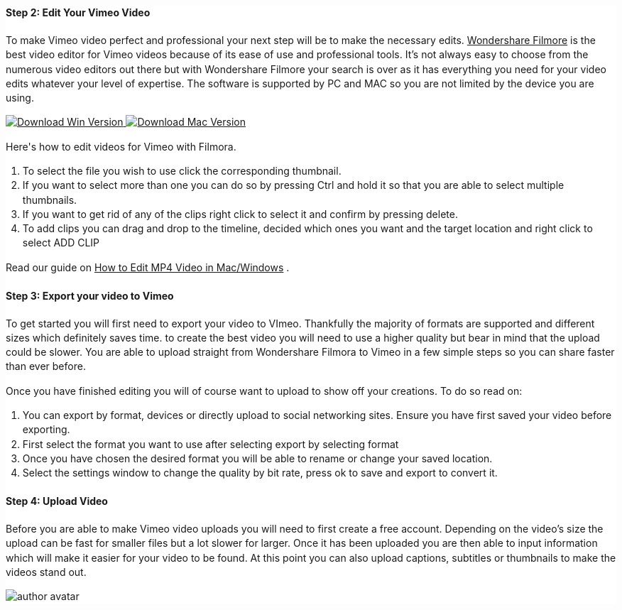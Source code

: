 #### Step 2: Edit Your Vimeo Video

To make Vimeo video perfect and professional your next step will be to make the necessary edits. [Wondershare Filmore](https://tools.techidaily.com/wondershare/filmora/download/) is the best video editor for Vimeo videos because of its ease of use and professional tools. It’s not always easy to choose from the numerous video editors out there but with Wondershare Filmore your search is over as it has everything you need for your video edits whatever your level of expertise. The software is supported by PC and MAC so you are not limited by the device you are using.

[![Download Win Version](https://images.wondershare.com/filmora/guide/download-btn-win.jpg) ](https://tools.techidaily.com/wondershare/filmora/download/) [![Download Mac Version](https://images.wondershare.com/filmora/guide/download-btn-mac.jpg) ](https://tools.techidaily.com/wondershare/filmora/download/)

Here's how to edit videos for Vimeo with Filmora.

1. To select the file you wish to use click the corresponding thumbnail.
2. If you want to select more than one you can do so by pressing Ctrl and hold it so that you are able to select multiple thumbnails.
3. If you want to get rid of any of the clips right click to select it and confirm by pressing delete.
4. To add clips you can drag and drop to the timeline, decided which ones you want and the target location and right click to select ADD CLIP

Read our guide on [How to Edit MP4 Video in Mac/Windows](https://tools.techidaily.com/wondershare/filmora/download/) .

#### Step 3: Export your video to Vimeo

To get started you will first need to export your video to VImeo. Thankfully the majority of formats are supported and different sizes which definitely saves time. to create the best video you will need to use a higher quality but bear in mind that the upload could be slower. You are able to upload straight from Wondershare Filmora to Vimeo in a few simple steps so you can share faster than ever before.

Once you have finished editing you will of course want to upload to show off your creations. To do so read on:

1. You can export by format, devices or directly upload to social networking sites. Ensure you have first saved your video before exporting.
2. First select the format you want to use after selecting export by selecting format
3. Once you have chosen the desired format you will be able to rename or change your saved location.
4. Select the settings window to change the quality by bit rate, press ok to save and export to convert it.

#### Step 4: Upload Video

Before you are able to make Vimeo video uploads you will need to first create a free account. Depending on the video’s size the upload can be fast for smaller files but a lot slower for larger. Once it has been uploaded you are then able to input information which will make it easier for your video to be found. At this point you can also upload captions, subtitles or thumbnails to make the videos stand out.

![author avatar](https://images.wondershare.com/filmora/article-images/ollie-mattison.jpg)

